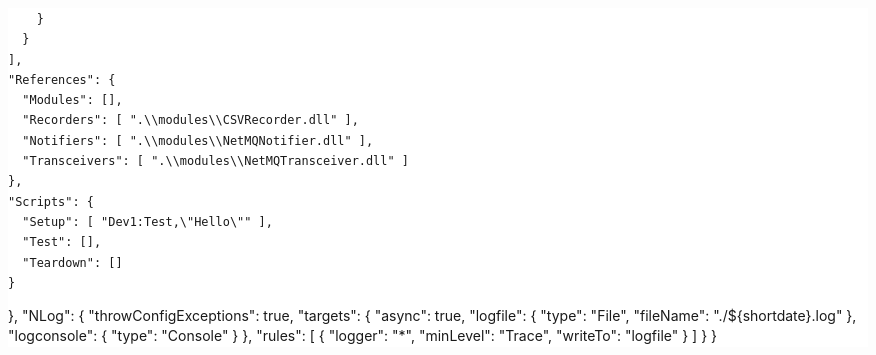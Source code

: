         }
      }
    ],
    "References": {
      "Modules": [],
      "Recorders": [ ".\\modules\\CSVRecorder.dll" ],
      "Notifiers": [ ".\\modules\\NetMQNotifier.dll" ],
      "Transceivers": [ ".\\modules\\NetMQTransceiver.dll" ]
    },
    "Scripts": {
      "Setup": [ "Dev1:Test,\"Hello\"" ],
      "Test": [],
      "Teardown": []
    }
  }, 
  "NLog": {
    "throwConfigExceptions": true,
    "targets": {
      "async": true,
      "logfile": {
        "type": "File",
        "fileName": "./${shortdate}.log"
      },
      "logconsole": {
        "type": "Console"
      }
    },
    "rules": [
      {
        "logger": "*",
        "minLevel": "Trace",
        "writeTo": "logfile"
      }
    ]
  }
}
  </pre>